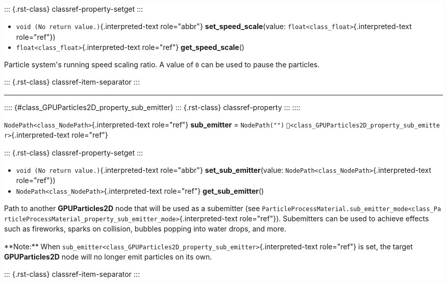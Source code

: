 ::: {.rst-class}
classref-property-setget
:::

- `void (No return value.)`{.interpreted-text role="abbr"}
  **set_speed_scale**(value: `float<class_float>`{.interpreted-text
  role="ref"})
- `float<class_float>`{.interpreted-text role="ref"}
  **get_speed_scale**()

Particle system\'s running speed scaling ratio. A value of `0` can be
used to pause the particles.

::: {.rst-class}
classref-item-separator
:::

------------------------------------------------------------------------

:::: {#class_GPUParticles2D_property_sub_emitter}
::: {.rst-class}
classref-property
:::
::::

`NodePath<class_NodePath>`{.interpreted-text role="ref"} **sub_emitter**
= `NodePath("")`
`🔗<class_GPUParticles2D_property_sub_emitter>`{.interpreted-text
role="ref"}

::: {.rst-class}
classref-property-setget
:::

- `void (No return value.)`{.interpreted-text role="abbr"}
  **set_sub_emitter**(value:
  `NodePath<class_NodePath>`{.interpreted-text role="ref"})
- `NodePath<class_NodePath>`{.interpreted-text role="ref"}
  **get_sub_emitter**()

Path to another **GPUParticles2D** node that will be used as a
subemitter (see
`ParticleProcessMaterial.sub_emitter_mode<class_ParticleProcessMaterial_property_sub_emitter_mode>`{.interpreted-text
role="ref"}). Subemitters can be used to achieve effects such as
fireworks, sparks on collision, bubbles popping into water drops, and
more.

\*\*Note:\*\* When
`sub_emitter<class_GPUParticles2D_property_sub_emitter>`{.interpreted-text
role="ref"} is set, the target **GPUParticles2D** node will no longer
emit particles on its own.

::: {.rst-class}
classref-item-separator
:::
